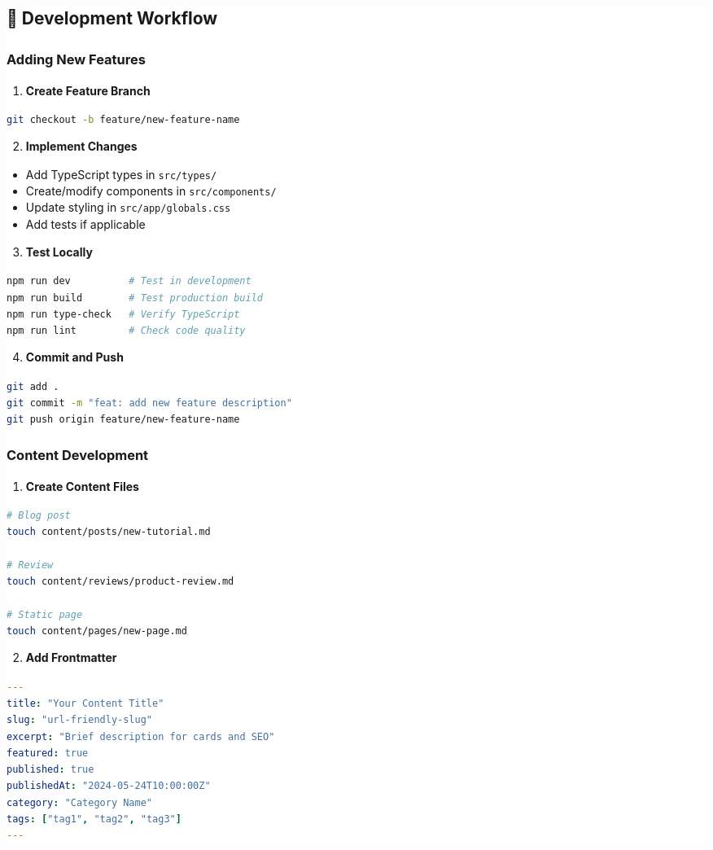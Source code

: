 ## 🎯 **Development Workflow**

### **Adding New Features**

1. **Create Feature Branch**
```bash
git checkout -b feature/new-feature-name
```

2. **Implement Changes**
- Add TypeScript types in `src/types/`
- Create/modify components in `src/components/`
- Update styling in `src/app/globals.css`
- Add tests if applicable

3. **Test Locally**
```bash
npm run dev          # Test in development
npm run build        # Test production build
npm run type-check   # Verify TypeScript
npm run lint         # Check code quality
```

4. **Commit and Push**
```bash
git add .
git commit -m "feat: add new feature description"
git push origin feature/new-feature-name
```

### **Content Development**

1. **Create Content Files**
```bash
# Blog post
touch content/posts/new-tutorial.md

# Review
touch content/reviews/product-review.md

# Static page
touch content/pages/new-page.md
```

2. **Add Frontmatter**
```yaml
---
title: "Your Content Title"
slug: "url-friendly-slug"
excerpt: "Brief description for cards and SEO"
featured: true
published: true
publishedAt: "2024-05-24T10:00:00Z"
category: "Category Name"
tags: ["tag1", "tag2", "tag3"]
---
```
